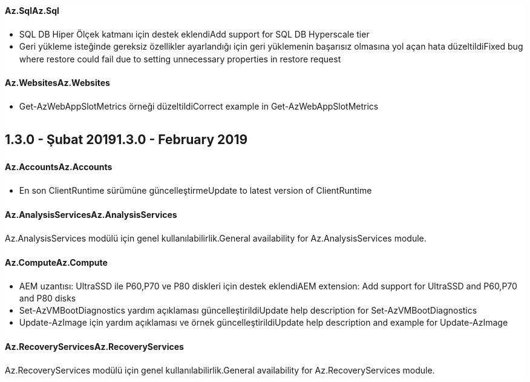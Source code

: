 #### <a name="azsql"></a><span data-ttu-id="31af2-438">Az.Sql</span><span class="sxs-lookup"><span data-stu-id="31af2-438">Az.Sql</span></span>
* <span data-ttu-id="31af2-439">SQL DB Hiper Ölçek katmanı için destek eklendi</span><span class="sxs-lookup"><span data-stu-id="31af2-439">Add support for SQL DB Hyperscale tier</span></span>
* <span data-ttu-id="31af2-440">Geri yükleme isteğinde gereksiz özellikler ayarlandığı için geri yüklemenin başarısız olmasına yol açan hata düzeltildi</span><span class="sxs-lookup"><span data-stu-id="31af2-440">Fixed bug where restore could fail due to setting unnecessary properties in restore request</span></span>

#### <a name="azwebsites"></a><span data-ttu-id="31af2-441">Az.Websites</span><span class="sxs-lookup"><span data-stu-id="31af2-441">Az.Websites</span></span>
* <span data-ttu-id="31af2-442">Get-AzWebAppSlotMetrics örneği düzeltildi</span><span class="sxs-lookup"><span data-stu-id="31af2-442">Correct example in Get-AzWebAppSlotMetrics</span></span>

## <a name="130---february-2019"></a><span data-ttu-id="31af2-443">1.3.0 - Şubat 2019</span><span class="sxs-lookup"><span data-stu-id="31af2-443">1.3.0 - February 2019</span></span>
#### <a name="azaccounts"></a><span data-ttu-id="31af2-444">Az.Accounts</span><span class="sxs-lookup"><span data-stu-id="31af2-444">Az.Accounts</span></span>
* <span data-ttu-id="31af2-445">En son ClientRuntime sürümüne güncelleştirme</span><span class="sxs-lookup"><span data-stu-id="31af2-445">Update to latest version of ClientRuntime</span></span>

#### <a name="azanalysisservices"></a><span data-ttu-id="31af2-446">Az.AnalysisServices</span><span class="sxs-lookup"><span data-stu-id="31af2-446">Az.AnalysisServices</span></span>
<span data-ttu-id="31af2-447">Az.AnalysisServices modülü için genel kullanılabilirlik.</span><span class="sxs-lookup"><span data-stu-id="31af2-447">General availability for Az.AnalysisServices module.</span></span>

#### <a name="azcompute"></a><span data-ttu-id="31af2-448">Az.Compute</span><span class="sxs-lookup"><span data-stu-id="31af2-448">Az.Compute</span></span>
* <span data-ttu-id="31af2-449">AEM uzantısı: UltraSSD ile P60,P70 ve P80 diskleri için destek eklendi</span><span class="sxs-lookup"><span data-stu-id="31af2-449">AEM extension: Add support for UltraSSD and P60,P70 and P80 disks</span></span>
* <span data-ttu-id="31af2-450">Set-AzVMBootDiagnostics yardım açıklaması güncelleştirildi</span><span class="sxs-lookup"><span data-stu-id="31af2-450">Update help description for Set-AzVMBootDiagnostics</span></span>
* <span data-ttu-id="31af2-451">Update-AzImage için yardım açıklaması ve örnek güncelleştirildi</span><span class="sxs-lookup"><span data-stu-id="31af2-451">Update help description and example for Update-AzImage</span></span>

#### <a name="azrecoveryservices"></a><span data-ttu-id="31af2-452">Az.RecoveryServices</span><span class="sxs-lookup"><span data-stu-id="31af2-452">Az.RecoveryServices</span></span>
<span data-ttu-id="31af2-453">Az.RecoveryServices modülü için genel kullanılabilirlik.</span><span class="sxs-lookup"><span data-stu-id="31af2-453">General availability for Az.RecoveryServices module.</span></span>
